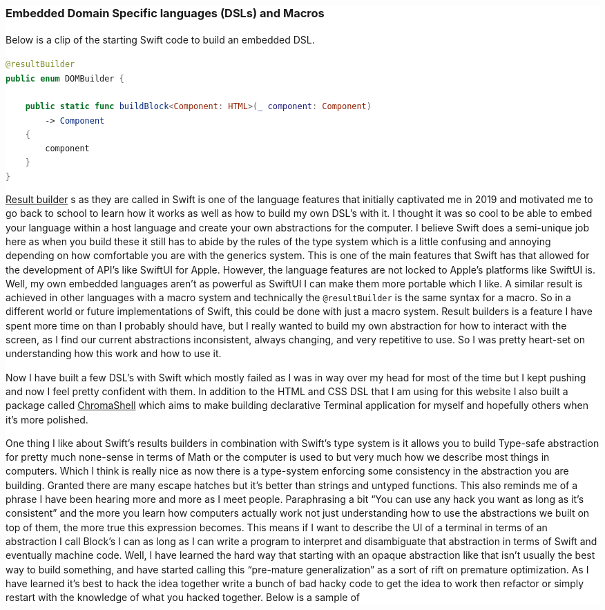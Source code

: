 ### Embedded Domain Specific languages (DSLs) and Macros

Below is a clip of the starting Swift code to build an embedded DSL.

```swift
@resultBuilder
public enum DOMBuilder {

    public static func buildBlock<Component: HTML>(_ component: Component)
        -> Component
    {
        component
    }
}
```

[Result builder](https://docs.swift.org/swift-book/documentation/the-swift-programming-language/advancedoperators/#Result-Builders)
 s as they are called in Swift is one of the language features that initially 
captivated me in 2019 and motivated me to go back to school to learn how it 
works as well as how to build my own DSL’s with it. I thought it was so cool to
be able to embed your language within a host language and create your own 
abstractions for the computer. I believe Swift does a semi-unique job here as 
when you build these it still has to abide by the rules of the type system 
which is a little confusing and annoying depending on how comfortable you are 
with the generics system. This is one of the main features that Swift has that 
allowed for the development of API’s like SwiftUI for Apple. However, the 
language features are not locked to Apple’s platforms like SwiftUI is. Well, my
own embedded languages aren’t as powerful as SwiftUI I can make them more 
portable which I like. A similar result is achieved in other languages with a 
macro system and technically the `@resultBuilder` is the same syntax for a 
macro. So in a different world or future implementations of Swift, this could 
be done with just a macro system. Result builders is a feature I have spent 
more time on than I probably should have, but I really wanted to build my own 
abstraction for how to interact with the screen, as I find our current 
abstractions inconsistent, always changing, and very repetitive to use. So I 
was pretty heart-set on understanding how this work and how to use it.

Now I have built a few DSL’s with Swift which mostly failed as I was in way 
over my head for most of the time but I kept pushing and now I feel pretty 
confident with them. In addition to the HTML and CSS DSL that I am using for 
this website I also built a package called 
[ChromaShell](https://github.com/zaneenders/chroma-shell) which aims to make 
building declarative Terminal application for myself and hopefully others when 
it’s more polished.

One thing I like about Swift’s results builders in combination with Swift’s 
type system is it allows you to build Type-safe abstraction for pretty much 
none-sense in terms of Math or the computer is used to but very much how we 
describe most things in computers. Which I think is really nice as now there is
a type-system enforcing some consistency in the abstraction you are building. 
Granted there are many escape hatches but it’s better than strings and untyped 
functions. This also reminds me of a phrase I have been hearing more and more 
as I meet people. Paraphrasing a bit “You can use any hack you want as long as 
it’s consistent” and the more you learn how computers actually work not just 
understanding how to use the abstractions we built on top of them, the more 
true this expression becomes. This means if I want to describe the UI of a 
terminal in terms of an abstraction I call Block’s I can as long as I can write
a program to interpret and disambiguate that abstraction in terms of Swift and 
eventually machine code. Well, I have learned the hard way that starting with 
an opaque abstraction like that isn’t usually the best way to build something, 
and have started calling this “pre-mature generalization” as a sort of rift on 
premature optimization. As I have learned it’s best to hack the idea together 
write a bunch of bad hacky code to get the idea to work then refactor or simply
restart with the knowledge of what you hacked together. Below is a sample of 